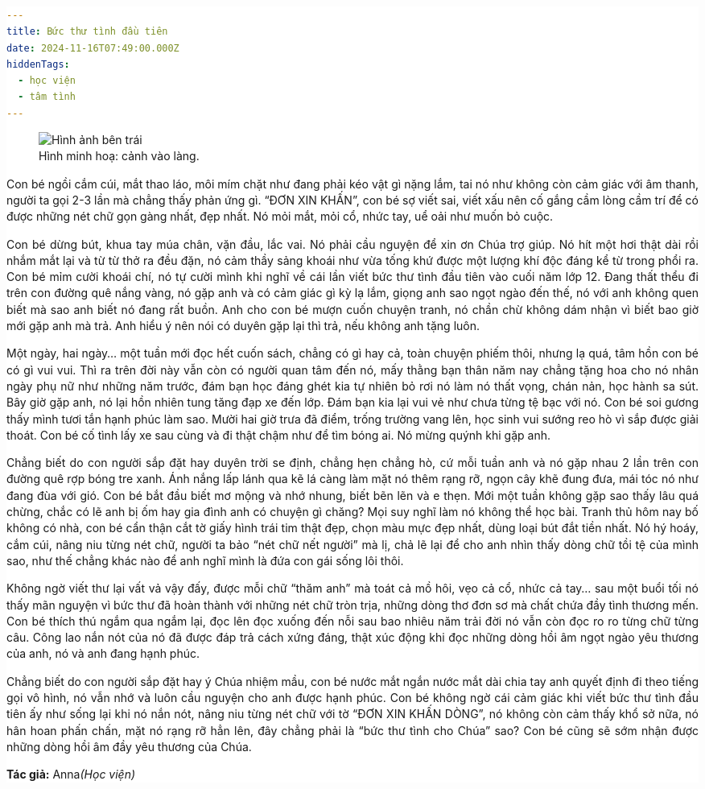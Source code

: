 ```yaml
---
title: Bức thư tình đầu tiên
date: 2024-11-16T07:49:00.000Z
hiddenTags:
  - học viện
  - tâm tình
---
```

<figure> <img src="https://res.cloudinary.com/dxtb6rv7y/image/upload/v1731982439/8T9A9369_kgngmd.jpg" alt="Hình ảnh bên trái" class="image-left"; width="300"> <figcaption>Hình minh hoạ: cảnh vào làng.</figcaption> 
</figure> 
<p style="text-align:justify;">
<p3> Con bé ngồi cắm cúi, mắt thao láo, môi mím chặt như đang phải kéo vật gì nặng lắm, tai nó như không còn cảm giác với âm thanh, người ta gọi 2-3 lần mà chẳng thấy phản ứng gì. “ĐƠN XIN KHẤN”, con bé sợ viết sai, viết xấu nên cố gắng cầm lòng cầm trí để có được những nét chữ gọn gàng nhất, đẹp nhất. Nó mỏi mắt, mỏi cổ, nhức tay, uể oải như muốn bỏ cuộc.</br></p3>
<p style="text-align:justify;">
<p3> Con bé dừng bút, khua tay múa chân, vặn đầu, lắc vai. Nó phải cầu nguyện để xin ơn Chúa trợ giúp. Nó hít một hơi thật dài rồi nhắm mắt lại và từ từ thở ra đều đặn, nó cảm thầy sảng khoái như vừa tống khứ được một lượng khí độc đáng kể từ trong phổi ra. Con bé mỉm cười khoái chí, nó tự cười mình khi nghĩ về cái lần viết bức thư tình đầu tiên vào cuối năm lớp 12. Đang thất thểu đi trên con đường quê nắng vàng, nó gặp anh và có cảm giác gì kỳ lạ lắm, giọng anh sao ngọt ngào đến thế, nó với anh không quen biết mà sao anh biết nó đang rất buồn. Anh cho con bé mượn cuốn chuyện tranh, nó chần chừ không dám nhận vì biết bao giờ mới gặp anh mà trả. Anh hiểu ý nên nói có duyên gặp lại thì trả, nếu không anh tặng luôn.  </br></p3>
<p style="text-align:justify;">
<p3> Một ngày, hai ngày… một tuần mới đọc hết cuốn sách, chẳng có gì hay cả, toàn chuyện phiếm thôi, nhưng lạ quá, tâm hồn con bé có gì vui vui. Thì ra trên đời này vẫn còn có người quan tâm đến nó, mấy thằng bạn thân năm nay chẳng tặng hoa cho nó nhân ngày phụ nữ như những năm trước, đám bạn học đáng ghét kia tự nhiên bỏ rơi nó làm nó thất vọng, chán nản, học hành sa sút. Bây giờ gặp anh, nó lại hồn nhiên tung tăng đạp xe đến lớp. Đám bạn kia lại vui vẻ như chưa từng tệ bạc với nó. Con bé soi gương thấy mình tươi tắn hạnh phúc làm sao. Mười hai giờ trưa đã điểm, trống trường vang lên, học sinh vui sướng reo hò vì sắp được giải thoát. Con bé cố tình lấy xe sau cùng và đi thật chậm như để tìm bóng ai. Nó mừng quýnh khi gặp anh.  </br></p3>
<p style="text-align:justify;">
<p3> Chẳng biết do con người sắp đặt hay duyên trời se định, chẳng hẹn chẳng hò, cứ mỗi tuần anh và nó gặp nhau 2 lần trên con đường quê rợp bóng tre xanh. Ánh nắng lấp lánh qua kẽ lá càng làm mặt nó thêm rạng rỡ, ngọn cây khẽ đung đưa, mái tóc nó như đang đùa với gió. Con bé bắt đầu biết mơ mộng và nhớ nhung, biết bẽn lẽn và e thẹn. Mới một tuần không gặp sao thấy lâu quá chừng, chắc có lẽ anh bị ốm hay gia đình anh có chuyện gì chăng? Mọi suy nghĩ làm nó không thể học bài. Tranh thủ hôm nay bố không có nhà, con bé cẩn thận cắt tờ giấy hình trái tim thật đẹp, chọn màu mực đẹp nhất, dùng loại bút đắt tiền nhất. Nó hý hoáy, cắm cúi, nâng niu từng nét chữ, người ta bảo “nét chữ nết người” mà lị, chả lẽ lại để cho anh nhìn thấy dòng chữ tồi tệ của mình sao, như thế chẳng khác nào để anh nghĩ mình là đứa con gái sống lôi thôi. </br></p3>

<p style="text-align:justify;">
<p3> Không ngờ viết thư lại vất vả vậy đấy, được mỗi chữ “thăm anh” mà toát cả mồ hôi, vẹo cả cổ, nhức cả tay… sau một buổi tối nó thấy mãn nguyện vì bức thư đã hoàn thành với những nét chữ tròn trịa, những dòng thơ đơn sơ mà chất chứa đầy tình thương mến. Con bé thích thú ngắm qua ngắm lại, đọc lên đọc xuống đến nỗi sau bao nhiêu năm trải đời nó vẫn còn đọc ro ro từng chữ từng câu. Công lao nắn nót của nó đã được đáp trả cách xứng đáng, thật xúc động khi đọc những dòng hồi âm ngọt ngào yêu thương của anh, nó và anh đang hạnh phúc.</br></p3>
<p style="text-align:justify;">
<p3> Chẳng biết do con người sắp đặt hay ý Chúa nhiệm mầu, con bé nước mắt ngắn nước mắt dài chia tay anh quyết định đi theo tiếng gọi vô hình, nó vẫn nhớ và luôn cầu nguyện cho anh được hạnh phúc. Con bé không ngờ cái cảm giác khi viết bức thư tình đầu tiên ấy như sống lại khi nó nắn nót, nâng niu từng nét chữ với tờ “ĐƠN XIN KHẤN DÒNG”, nó không còn cảm thấy khổ sở nữa, nó hân hoan phấn chấn, mặt nó rạng rỡ hẳn lên, đây chẳng phải là “bức thư tình cho Chúa” sao? Con bé cũng sẽ sớm nhận được những dòng hồi âm đầy yêu thương của Chúa.</p3>
<div class="distance" id="distanceDisplay"></div>
<p1> <strong>Tác giả:</strong> <span class="author-name">Anna<I>(Học viện)</I> </span> </p1>
<style>
p3 {
